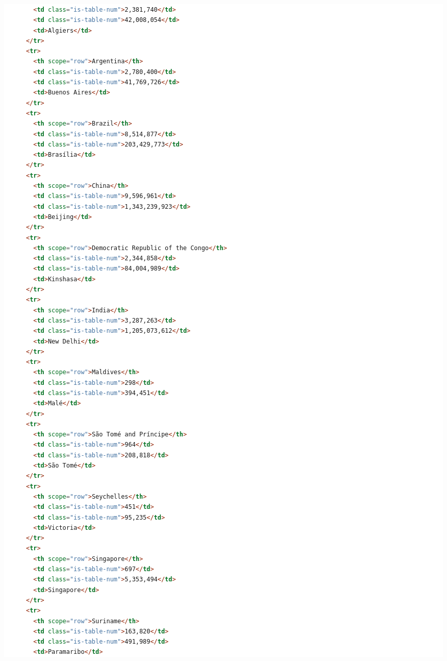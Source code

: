   ```html
          <td class="is-table-num">2,381,740</td>
          <td class="is-table-num">42,008,054</td>
          <td>Algiers</td>
        </tr>
        <tr>
          <th scope="row">Argentina</th>
          <td class="is-table-num">2,780,400</td>
          <td class="is-table-num">41,769,726</td>
          <td>Buenos Aires</td>
        </tr>
        <tr>
          <th scope="row">Brazil</th>
          <td class="is-table-num">8,514,877</td>
          <td class="is-table-num">203,429,773</td>
          <td>Brasília</td>
        </tr>
        <tr>
          <th scope="row">China</th>
          <td class="is-table-num">9,596,961</td>
          <td class="is-table-num">1,343,239,923</td>
          <td>Beijing</td>
        </tr>
        <tr>
          <th scope="row">Democratic Republic of the Congo</th>
          <td class="is-table-num">2,344,858</td>
          <td class="is-table-num">84,004,989</td>
          <td>Kinshasa</td>
        </tr>
        <tr>
          <th scope="row">India</th>
          <td class="is-table-num">3,287,263</td>
          <td class="is-table-num">1,205,073,612</td>
          <td>New Delhi</td>
        </tr>
        <tr>
          <th scope="row">Maldives</th>
          <td class="is-table-num">298</td>
          <td class="is-table-num">394,451</td>
          <td>Malé</td>
        </tr>
        <tr>
          <th scope="row">São Tomé and Príncipe</th>
          <td class="is-table-num">964</td>
          <td class="is-table-num">208,818</td>
          <td>São Tomé</td>
        </tr>
        <tr>
          <th scope="row">Seychelles</th>
          <td class="is-table-num">451</td>
          <td class="is-table-num">95,235</td>
          <td>Victoria</td>
        </tr>
        <tr>
          <th scope="row">Singapore</th>
          <td class="is-table-num">697</td>
          <td class="is-table-num">5,353,494</td>
          <td>Singapore</td>
        </tr>
        <tr>
          <th scope="row">Suriname</th>
          <td class="is-table-num">163,820</td>
          <td class="is-table-num">491,989</td>
          <td>Paramaribo</td>
  ```